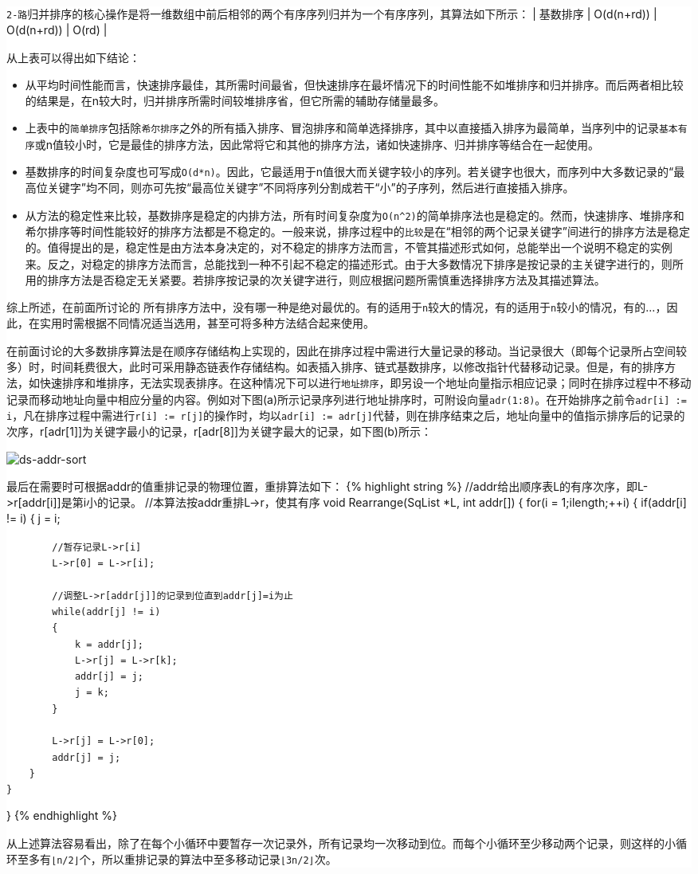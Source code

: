 ```2-路```归并排序的核心操作是将一维数组中前后相邻的两个有序序列归并为一个有序序列，其算法如下所示：
|    基数排序        |   O(d(n+rd)) |  O(d(n+rd))  |   O(rd)        |

从上表可以得出如下结论：

* 从平均时间性能而言，快速排序最佳，其所需时间最省，但快速排序在最坏情况下的时间性能不如堆排序和归并排序。而后两者相比较的结果是，在n较大时，归并排序所需时间较堆排序省，但它所需的辅助存储量最多。

* 上表中的```简单排序```包括除```希尔排序```之外的所有插入排序、冒泡排序和简单选择排序，其中以直接插入排序为最简单，当序列中的记录```基本有序```或n值较小时，它是最佳的排序方法，因此常将它和其他的排序方法，诸如快速排序、归并排序等结合在一起使用。

* 基数排序的时间复杂度也可写成```O(d*n)```。因此，它最适用于n值很大而关键字较小的序列。若关键字也很大，而序列中大多数记录的“最高位关键字”均不同，则亦可先按“最高位关键字”不同将序列分割成若干“小”的子序列，然后进行直接插入排序。

* 从方法的稳定性来比较，基数排序是稳定的内排方法，所有时间复杂度为```O(n^2)```的简单排序法也是稳定的。然而，快速排序、堆排序和希尔排序等时间性能较好的排序方法都是不稳定的。一般来说，排序过程中的```比较```是在“相邻的两个记录关键字”间进行的排序方法是稳定的。值得提出的是，稳定性是由方法本身决定的，对不稳定的排序方法而言，不管其描述形式如何，总能举出一个说明不稳定的实例来。反之，对稳定的排序方法而言，总能找到一种不引起不稳定的描述形式。由于大多数情况下排序是按记录的主关键字进行的，则所用的排序方法是否稳定无关紧要。若排序按记录的次关键字进行，则应根据问题所需慎重选择排序方法及其描述算法。

综上所述，在前面所讨论的 所有排序方法中，没有哪一种是绝对最优的。有的适用于```n```较大的情况，有的适用于```n```较小的情况，有的...，因此，在实用时需根据不同情况适当选用，甚至可将多种方法结合起来使用。


在前面讨论的大多数排序算法是在顺序存储结构上实现的，因此在排序过程中需进行大量记录的移动。当记录很大（即每个记录所占空间较多）时，时间耗费很大，此时可采用静态链表作存储结构。如表插入排序、链式基数排序，以修改指针代替移动记录。但是，有的排序方法，如快速排序和堆排序，无法实现表排序。在这种情况下可以进行```地址排序```，即另设一个地址向量指示相应记录；同时在排序过程中不移动记录而移动地址向量中相应分量的内容。例如对下图(a)所示记录序列进行地址排序时，可附设向量```adr(1:8)```。在开始排序之前令```adr[i] := i```，凡在排序过程中需进行```r[i] := r[j]```的操作时，均以```adr[i] := adr[j]```代替，则在排序结束之后，地址向量中的值指示排序后的记录的次序，r[adr[1]]为关键字最小的记录，r[adr[8]]为关键字最大的记录，如下图(b)所示：

![ds-addr-sort](https://ivanzz1001.github.io/records/assets/img/data_structure/ds_addr_sort.jpg)


最后在需要时可根据addr的值重排记录的物理位置，重排算法如下：
{% highlight string %}
//addr给出顺序表L的有序次序，即L->r[addr[i]]是第i小的记录。
//本算法按addr重排L->r，使其有序
void Rearrange(SqList *L, int addr[])
{
	for(i = 1;i<L->length;++i)
	{
		if(addr[i] != i)
		{
			j = i;
			
			//暂存记录L->r[i]
			L->r[0] = L->r[i];

			//调整L->r[addr[j]]的记录到位直到addr[j]=i为止
			while(addr[j] != i)
			{
				k = addr[j];
				L->r[j] = L->r[k];
				addr[j] = j;
				j = k;
			}		

			L->r[j] = L->r[0];
			addr[j] = j;
		}
	}
}
{% endhighlight %}

从上述算法容易看出，除了在每个小循环中要暂存一次记录外，所有记录均一次移动到位。而每个小循环至少移动两个记录，则这样的小循环至多有```⌊n/2⌋```个，所以重排记录的算法中至多移动记录```⌊3n/2⌋```次。
```
